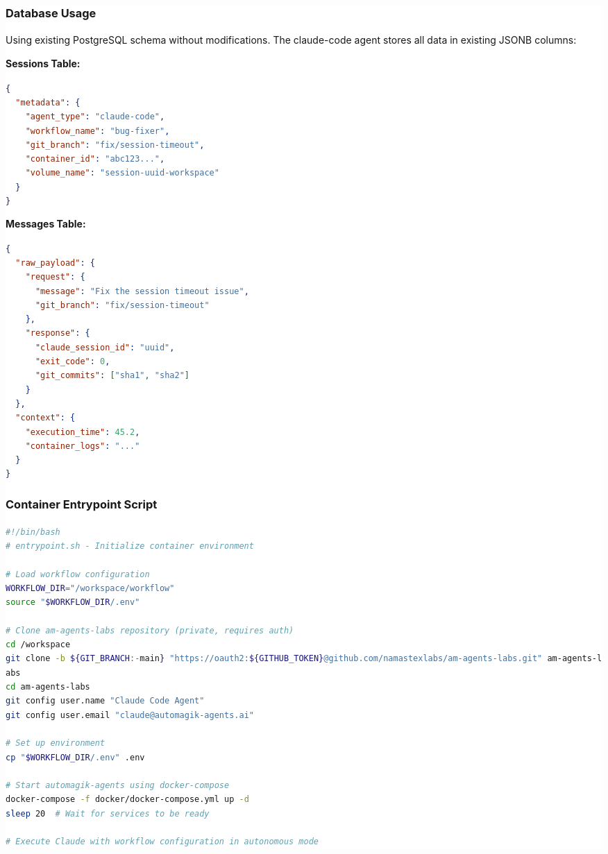 ### Database Usage

Using existing PostgreSQL schema without modifications. The claude-code agent stores all data in existing JSONB columns:

**Sessions Table:**
```json
{
  "metadata": {
    "agent_type": "claude-code",
    "workflow_name": "bug-fixer",
    "git_branch": "fix/session-timeout",
    "container_id": "abc123...",
    "volume_name": "session-uuid-workspace"
  }
}
```

**Messages Table:**
```json
{
  "raw_payload": {
    "request": {
      "message": "Fix the session timeout issue",
      "git_branch": "fix/session-timeout"
    },
    "response": {
      "claude_session_id": "uuid",
      "exit_code": 0,
      "git_commits": ["sha1", "sha2"]
    }
  },
  "context": {
    "execution_time": 45.2,
    "container_logs": "..."
  }
}
```

### Container Entrypoint Script

```bash
#!/bin/bash
# entrypoint.sh - Initialize container environment

# Load workflow configuration
WORKFLOW_DIR="/workspace/workflow"
source "$WORKFLOW_DIR/.env"

# Clone am-agents-labs repository (private, requires auth)
cd /workspace
git clone -b ${GIT_BRANCH:-main} "https://oauth2:${GITHUB_TOKEN}@github.com/namastexlabs/am-agents-labs.git" am-agents-labs
cd am-agents-labs
git config user.name "Claude Code Agent"
git config user.email "claude@automagik-agents.ai"

# Set up environment
cp "$WORKFLOW_DIR/.env" .env

# Start automagik-agents using docker-compose
docker-compose -f docker/docker-compose.yml up -d
sleep 20  # Wait for services to be ready

# Execute Claude with workflow configuration in autonomous mode
```